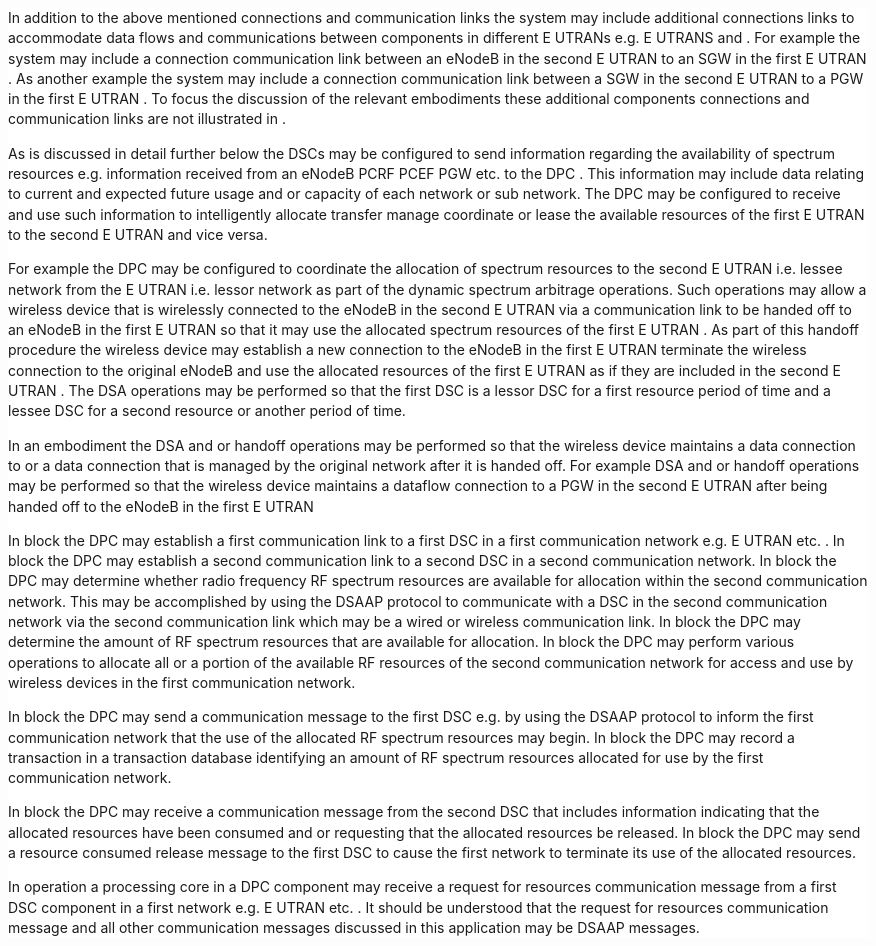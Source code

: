 In addition to the above mentioned connections and communication links the system may include additional connections links to accommodate data flows and communications between components in different E UTRANs e.g. E UTRANS and . For example the system may include a connection communication link between an eNodeB in the second E UTRAN to an SGW in the first E UTRAN . As another example the system may include a connection communication link between a SGW in the second E UTRAN to a PGW in the first E UTRAN . To focus the discussion of the relevant embodiments these additional components connections and communication links are not illustrated in .

As is discussed in detail further below the DSCs may be configured to send information regarding the availability of spectrum resources e.g. information received from an eNodeB PCRF PCEF PGW etc. to the DPC . This information may include data relating to current and expected future usage and or capacity of each network or sub network. The DPC may be configured to receive and use such information to intelligently allocate transfer manage coordinate or lease the available resources of the first E UTRAN to the second E UTRAN and vice versa.

For example the DPC may be configured to coordinate the allocation of spectrum resources to the second E UTRAN i.e. lessee network from the E UTRAN i.e. lessor network as part of the dynamic spectrum arbitrage operations. Such operations may allow a wireless device that is wirelessly connected to the eNodeB in the second E UTRAN via a communication link to be handed off to an eNodeB in the first E UTRAN so that it may use the allocated spectrum resources of the first E UTRAN . As part of this handoff procedure the wireless device may establish a new connection to the eNodeB in the first E UTRAN terminate the wireless connection to the original eNodeB and use the allocated resources of the first E UTRAN as if they are included in the second E UTRAN . The DSA operations may be performed so that the first DSC is a lessor DSC for a first resource period of time and a lessee DSC for a second resource or another period of time.

In an embodiment the DSA and or handoff operations may be performed so that the wireless device maintains a data connection to or a data connection that is managed by the original network after it is handed off. For example DSA and or handoff operations may be performed so that the wireless device maintains a dataflow connection to a PGW in the second E UTRAN after being handed off to the eNodeB in the first E UTRAN

In block the DPC may establish a first communication link to a first DSC in a first communication network e.g. E UTRAN etc. . In block the DPC may establish a second communication link to a second DSC in a second communication network. In block the DPC may determine whether radio frequency RF spectrum resources are available for allocation within the second communication network. This may be accomplished by using the DSAAP protocol to communicate with a DSC in the second communication network via the second communication link which may be a wired or wireless communication link. In block the DPC may determine the amount of RF spectrum resources that are available for allocation. In block the DPC may perform various operations to allocate all or a portion of the available RF resources of the second communication network for access and use by wireless devices in the first communication network.

In block the DPC may send a communication message to the first DSC e.g. by using the DSAAP protocol to inform the first communication network that the use of the allocated RF spectrum resources may begin. In block the DPC may record a transaction in a transaction database identifying an amount of RF spectrum resources allocated for use by the first communication network.

In block the DPC may receive a communication message from the second DSC that includes information indicating that the allocated resources have been consumed and or requesting that the allocated resources be released. In block the DPC may send a resource consumed release message to the first DSC to cause the first network to terminate its use of the allocated resources.

In operation a processing core in a DPC component may receive a request for resources communication message from a first DSC component in a first network e.g. E UTRAN etc. . It should be understood that the request for resources communication message and all other communication messages discussed in this application may be DSAAP messages.

